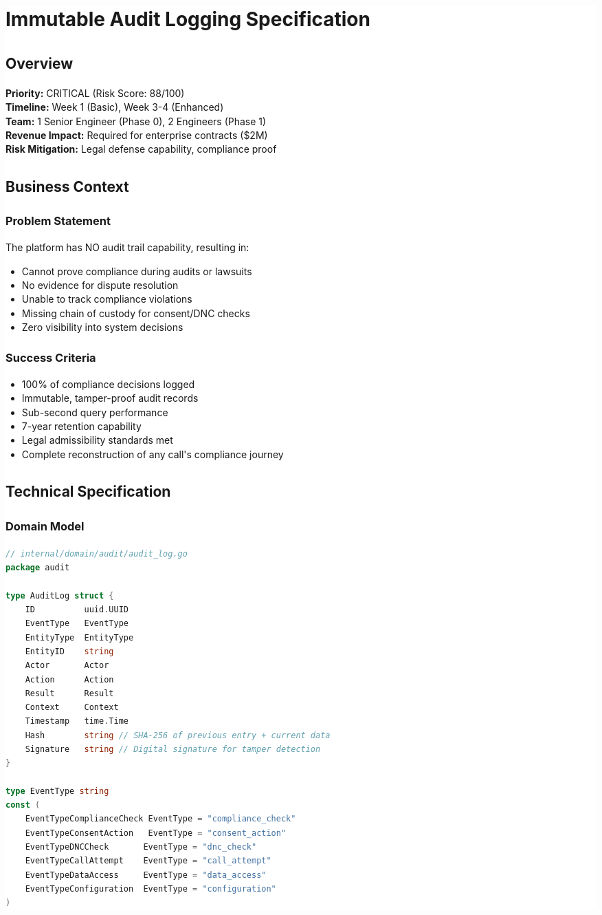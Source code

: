 # Immutable Audit Logging Specification

## Overview

**Priority:** CRITICAL (Risk Score: 88/100)  
**Timeline:** Week 1 (Basic), Week 3-4 (Enhanced)  
**Team:** 1 Senior Engineer (Phase 0), 2 Engineers (Phase 1)  
**Revenue Impact:** Required for enterprise contracts ($2M)  
**Risk Mitigation:** Legal defense capability, compliance proof

## Business Context

### Problem Statement
The platform has NO audit trail capability, resulting in:
- Cannot prove compliance during audits or lawsuits
- No evidence for dispute resolution
- Unable to track compliance violations
- Missing chain of custody for consent/DNC checks
- Zero visibility into system decisions

### Success Criteria
- 100% of compliance decisions logged
- Immutable, tamper-proof audit records
- Sub-second query performance
- 7-year retention capability
- Legal admissibility standards met
- Complete reconstruction of any call's compliance journey

## Technical Specification

### Domain Model

```go
// internal/domain/audit/audit_log.go
package audit

type AuditLog struct {
    ID          uuid.UUID
    EventType   EventType
    EntityType  EntityType
    EntityID    string
    Actor       Actor
    Action      Action
    Result      Result
    Context     Context
    Timestamp   time.Time
    Hash        string // SHA-256 of previous entry + current data
    Signature   string // Digital signature for tamper detection
}

type EventType string
const (
    EventTypeComplianceCheck EventType = "compliance_check"
    EventTypeConsentAction   EventType = "consent_action"
    EventTypeDNCCheck       EventType = "dnc_check"
    EventTypeCallAttempt    EventType = "call_attempt"
    EventTypeDataAccess     EventType = "data_access"
    EventTypeConfiguration  EventType = "configuration"
)

```